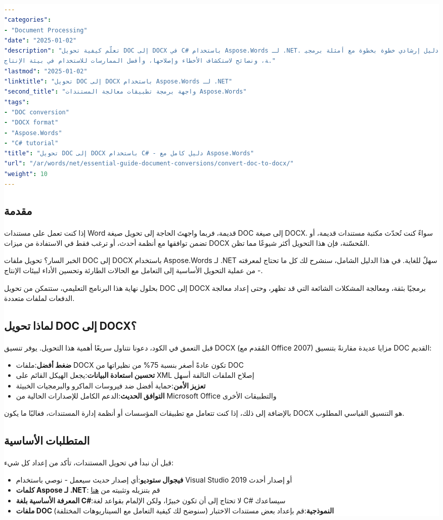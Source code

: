 ```yaml
---
"categories":
- "Document Processing"
"date": "2025-01-02"
"description": "تعلّم كيفية تحويل DOC إلى DOCX في C# باستخدام Aspose.Words لـ .NET. دليل إرشادي خطوة بخطوة مع أمثلة برمجية، ونصائح لاستكشاف الأخطاء وإصلاحها، وأفضل الممارسات للاستخدام في بيئة الإنتاج."
"lastmod": "2025-01-02"
"linktitle": "تحويل DOC إلى DOCX باستخدام Aspose.Words لـ .NET"
"second_title": "واجهة برمجة تطبيقات معالجة المستندات Aspose.Words"
"tags":
- "DOC conversion"
- "DOCX format"
- "Aspose.Words"
- "C# tutorial"
"title": "تحويل DOC إلى DOCX باستخدام C# - دليل كامل مع Aspose.Words"
"url": "/ar/words/net/essential-guide-document-conversions/convert-doc-to-docx/"
"weight": 10
---
```


## مقدمة

إذا كنت تعمل على مستندات Word قديمة، فربما واجهتَ الحاجة إلى تحويل صيغة DOC إلى صيغة DOCX. سواءً كنت تُحدّث مكتبة مستندات قديمة، أو تضمن توافقها مع أنظمة أحدث، أو ترغب فقط في الاستفادة من ميزات DOCX المُحسّنة، فإن هذا التحويل أكثر شيوعًا مما تظن.

الخبر السار؟ تحويل ملفات DOC إلى DOCX باستخدام Aspose.Words لـ .NET سهلٌ للغاية. في هذا الدليل الشامل، سنشرح لك كل ما تحتاج لمعرفته - من عملية التحويل الأساسية إلى التعامل مع الحالات الطارئة وتحسين الأداء لبيئات الإنتاج.

بحلول نهاية هذا البرنامج التعليمي، ستتمكن من تحويل DOC إلى DOCX برمجيًا بثقة، ومعالجة المشكلات الشائعة التي قد تظهر، وحتى إعداد معالجة الدفعات لملفات متعددة.

## لماذا تحويل DOC إلى DOCX؟

قبل التعمق في الكود، دعونا نتناول سريعًا أهمية هذا التحويل. يوفر تنسيق DOCX (المُقدم مع Office 2007) مزايا عديدة مقارنةً بتنسيق DOC القديم:

- **ضغط أفضل**:ملفات DOCX تكون عادةً أصغر بنسبة 75% من نظيراتها من DOC
- **تحسين استعادة البيانات**:يجعل الهيكل القائم على XML إصلاح الملفات التالفة أسهل
- **تعزيز الأمن**:حماية أفضل ضد فيروسات الماكرو والبرمجيات الخبيثة
- **التوافق الحديث**:الدعم الكامل للإصدارات الحالية من Microsoft Office والتطبيقات الأخرى

بالإضافة إلى ذلك، إذا كنت تتعامل مع تطبيقات المؤسسات أو أنظمة إدارة المستندات، فغالبًا ما يكون DOCX هو التنسيق القياسي المطلوب.

## المتطلبات الأساسية

قبل أن نبدأ في تحويل المستندات، تأكد من إعداد كل شيء:

- **فيجوال ستوديو**:أي إصدار حديث سيعمل - نوصي باستخدام Visual Studio 2019 أو إصدار أحدث
- **كلمات Aspose لـ .NET**: قم بتنزيله وتثبيته من [هنا](https://releases.aspose.com/words/net/)
- **المعرفة الأساسية بلغة C#**:لا تحتاج إلى أن تكون خبيرًا، ولكن الإلمام بقواعد لغة C# سيساعدك
- **ملفات DOC النموذجية**:قم بإعداد بعض مستندات الاختبار (سنوضح لك كيفية التعامل مع السيناريوهات المختلفة)
